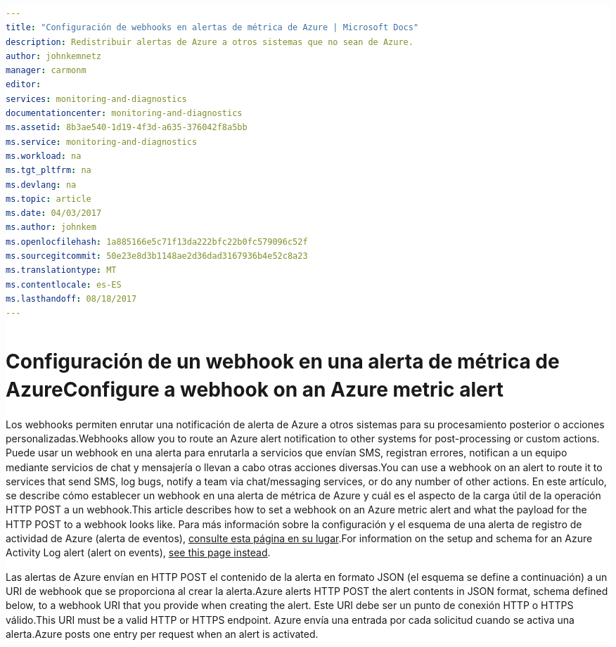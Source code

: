 ```yaml
---
title: "Configuración de webhooks en alertas de métrica de Azure | Microsoft Docs"
description: Redistribuir alertas de Azure a otros sistemas que no sean de Azure.
author: johnkemnetz
manager: carmonm
editor: 
services: monitoring-and-diagnostics
documentationcenter: monitoring-and-diagnostics
ms.assetid: 8b3ae540-1d19-4f3d-a635-376042f8a5bb
ms.service: monitoring-and-diagnostics
ms.workload: na
ms.tgt_pltfrm: na
ms.devlang: na
ms.topic: article
ms.date: 04/03/2017
ms.author: johnkem
ms.openlocfilehash: 1a885166e5c71f13da222bfc22b0fc579096c52f
ms.sourcegitcommit: 50e23e8d3b1148ae2d36dad3167936b4e52c8a23
ms.translationtype: MT
ms.contentlocale: es-ES
ms.lasthandoff: 08/18/2017
---
```

# <a name="configure-a-webhook-on-an-azure-metric-alert"></a><span data-ttu-id="5eaa1-103">Configuración de un webhook en una alerta de métrica de Azure</span><span class="sxs-lookup"><span data-stu-id="5eaa1-103">Configure a webhook on an Azure metric alert</span></span>
<span data-ttu-id="5eaa1-104">Los webhooks permiten enrutar una notificación de alerta de Azure a otros sistemas para su procesamiento posterior o acciones personalizadas.</span><span class="sxs-lookup"><span data-stu-id="5eaa1-104">Webhooks allow you to route an Azure alert notification to other systems for post-processing or custom actions.</span></span> <span data-ttu-id="5eaa1-105">Puede usar un webhook en una alerta para enrutarla a servicios que envían SMS, registran errores, notifican a un equipo mediante servicios de chat y mensajería o llevan a cabo otras acciones diversas.</span><span class="sxs-lookup"><span data-stu-id="5eaa1-105">You can use a webhook on an alert to route it to services that send SMS, log bugs, notify a team via chat/messaging services, or do any number of other actions.</span></span> <span data-ttu-id="5eaa1-106">En este artículo, se describe cómo establecer un webhook en una alerta de métrica de Azure y cuál es el aspecto de la carga útil de la operación HTTP POST a un webhook.</span><span class="sxs-lookup"><span data-stu-id="5eaa1-106">This article describes how to set a webhook on an Azure metric alert and what the payload for the HTTP POST to a webhook looks like.</span></span> <span data-ttu-id="5eaa1-107">Para más información sobre la configuración y el esquema de una alerta de registro de actividad de Azure (alerta de eventos), [consulte esta página en su lugar](insights-auditlog-to-webhook-email.md).</span><span class="sxs-lookup"><span data-stu-id="5eaa1-107">For information on the setup and schema for an Azure Activity Log alert (alert on events), [see this page instead](insights-auditlog-to-webhook-email.md).</span></span>

<span data-ttu-id="5eaa1-108">Las alertas de Azure envían en HTTP POST el contenido de la alerta en formato JSON (el esquema se define a continuación) a un URI de webhook que se proporciona al crear la alerta.</span><span class="sxs-lookup"><span data-stu-id="5eaa1-108">Azure alerts HTTP POST the alert contents in JSON format, schema defined below, to a webhook URI that you provide when creating the alert.</span></span> <span data-ttu-id="5eaa1-109">Este URI debe ser un punto de conexión HTTP o HTTPS válido.</span><span class="sxs-lookup"><span data-stu-id="5eaa1-109">This URI must be a valid HTTP or HTTPS endpoint.</span></span> <span data-ttu-id="5eaa1-110">Azure envía una entrada por cada solicitud cuando se activa una alerta.</span><span class="sxs-lookup"><span data-stu-id="5eaa1-110">Azure posts one entry per request when an alert is activated.</span></span>
